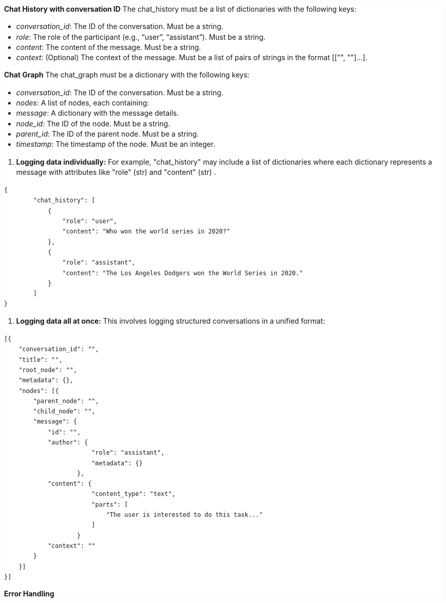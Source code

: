 **Chat History with conversation ID**
The chat_history must be a list of dictionaries with the following keys:
* 	_conversation_id_: The ID of the conversation. Must be a string.
* 	_role_: The role of the participant (e.g., “user”, “assistant”). Must be a string.
* 	_content_: The content of the message. Must be a string.
* 	_context_: (Optional) The context of the message. Must be a list of pairs of strings in the format [["", ""]...].

**Chat Graph**
The chat_graph must be a dictionary with the following keys:
* 	_conversation_id_: The ID of the conversation. Must be a string.
* 	_nodes_: A list of nodes, each containing:
* 	_message_: A dictionary with the message details.
* 	_node_id_: The ID of the node. Must be a string.
* 	_parent_id_: The ID of the parent node. Must be a string.
* 	_timestamp_: The timestamp of the node. Must be an integer.


1. **Logging data individually:** For example, "chat_history" may include a list of dictionaries where each dictionary represents a message with attributes like "role" (str) and "content" (str) .

```
{
        "chat_history": [
            {
                "role": "user",
                "content": "Who won the world series in 2020?"
            },
            {
                "role": "assistant",
                "content": "The Los Angeles Dodgers won the World Series in 2020."
            }
        ]
}
```

1. **Logging data all at once:** This involves logging structured conversations in a unified format:

```
[{
    "conversation_id": "",
    "title": "",
    "root_node": "",
    "metadata": {},
    "nodes": [{
        "parent_node": "",
        "child_node": "",
        "message": {
            "id": "",
            "author": {
                        "role": "assistant",
                        "metadata": {}
                    },
            "content": {
                        "content_type": "text",
                        "parts": [
                            "The user is interested to do this task..."
                        ]
                    }
            "context": ""
        }
    }]
}]

```
**Error Handling**